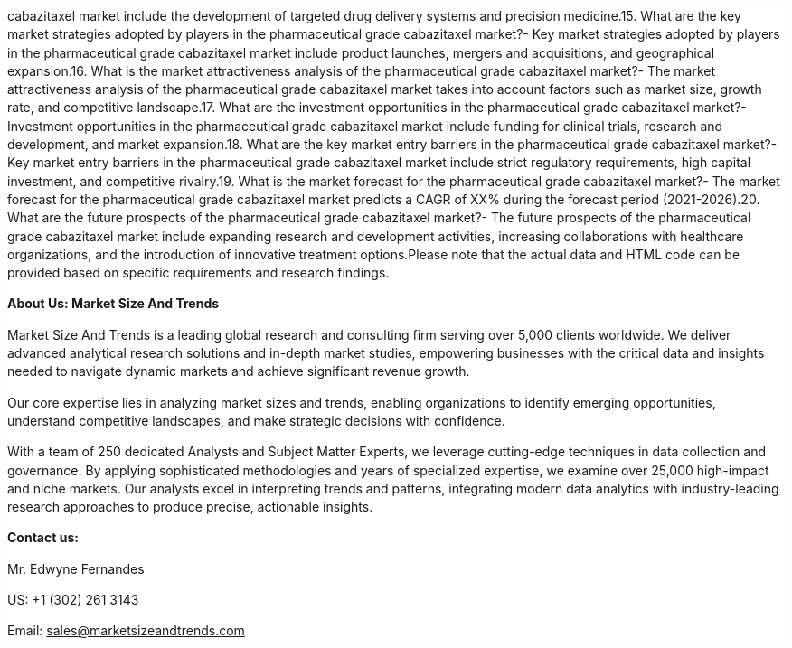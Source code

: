 cabazitaxel market include the development of targeted drug delivery systems and precision medicine.15. What are the key market strategies adopted by players in the pharmaceutical grade cabazitaxel market?- Key market strategies adopted by players in the pharmaceutical grade cabazitaxel market include product launches, mergers and acquisitions, and geographical expansion.16. What is the market attractiveness analysis of the pharmaceutical grade cabazitaxel market?- The market attractiveness analysis of the pharmaceutical grade cabazitaxel market takes into account factors such as market size, growth rate, and competitive landscape.17. What are the investment opportunities in the pharmaceutical grade cabazitaxel market?- Investment opportunities in the pharmaceutical grade cabazitaxel market include funding for clinical trials, research and development, and market expansion.18. What are the key market entry barriers in the pharmaceutical grade cabazitaxel market?- Key market entry barriers in the pharmaceutical grade cabazitaxel market include strict regulatory requirements, high capital investment, and competitive rivalry.19. What is the market forecast for the pharmaceutical grade cabazitaxel market?- The market forecast for the pharmaceutical grade cabazitaxel market predicts a CAGR of XX% during the forecast period (2021-2026).20. What are the future prospects of the pharmaceutical grade cabazitaxel market?- The future prospects of the pharmaceutical grade cabazitaxel market include expanding research and development activities, increasing collaborations with healthcare organizations, and the introduction of innovative treatment options.Please note that the actual data and HTML code can be provided based on specific requirements and research findings.</p><p><strong>About Us:&nbsp;Market Size And Trends</strong></p><p>Market Size And Trends&nbsp;is a leading global research and consulting firm serving over 5,000 clients worldwide. We deliver advanced analytical research solutions and in-depth market studies, empowering businesses with the critical data and insights needed to navigate dynamic markets and achieve significant revenue growth.</p><p>Our core expertise lies in analyzing market sizes and trends, enabling organizations to identify emerging opportunities, understand competitive landscapes, and make strategic decisions with confidence.</p><p>With a team of 250 dedicated Analysts and Subject Matter Experts, we leverage cutting-edge techniques in data collection and governance. By applying sophisticated methodologies and years of specialized expertise, we examine over 25,000 high-impact and niche markets. Our analysts excel in interpreting trends and patterns, integrating modern data analytics with industry-leading research approaches to produce precise, actionable insights.</p><p><strong>Contact us:</strong></p><p>Mr. Edwyne Fernandes</p><p>US: +1 (302) 261 3143</p><p>Email: <a href="mailto:sales@marketsizeandtrends.com">sales@marketsizeandtrends.com</a>&nbsp;</p>
